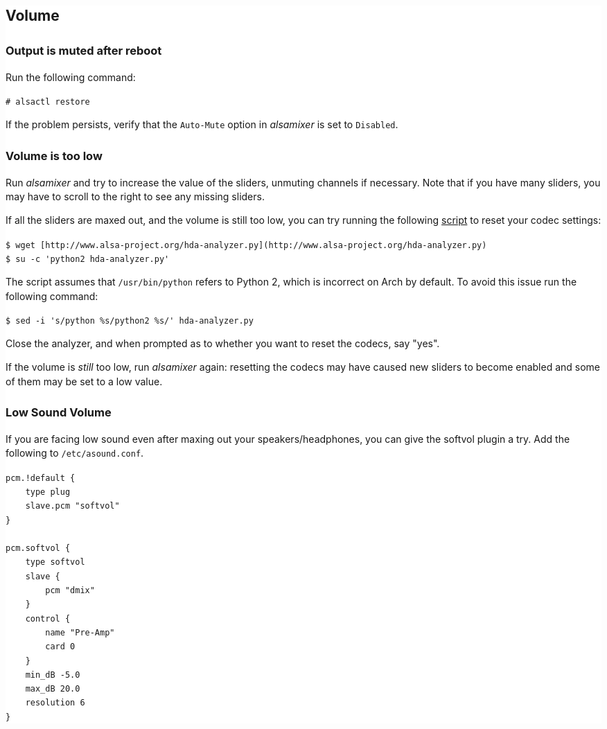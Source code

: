 ## Volume

### Output is muted after reboot

Run the following command:

```
# alsactl restore

```

If the problem persists, verify that the `Auto-Mute` option in _alsamixer_ is set to `Disabled`.

### Volume is too low

Run _alsamixer_ and try to increase the value of the sliders, unmuting channels if necessary. Note that if you have many sliders, you may have to scroll to the right to see any missing sliders.

If all the sliders are maxed out, and the volume is still too low, you can try running the following [script](http://www.alsa-project.org/hda-analyzer.py) to reset your codec settings:

```
$ wget [http://www.alsa-project.org/hda-analyzer.py](http://www.alsa-project.org/hda-analyzer.py)
$ su -c 'python2 hda-analyzer.py'

```

The script assumes that `/usr/bin/python` refers to Python 2, which is incorrect on Arch by default. To avoid this issue run the following command:

```
$ sed -i 's/python %s/python2 %s/' hda-analyzer.py

```

Close the analyzer, and when prompted as to whether you want to reset the codecs, say "yes".

If the volume is *still* too low, run _alsamixer_ again: resetting the codecs may have caused new sliders to become enabled and some of them may be set to a low value.

### Low Sound Volume

If you are facing low sound even after maxing out your speakers/headphones, you can give the softvol plugin a try. Add the following to `/etc/asound.conf`.

```
pcm.!default {
    type plug
    slave.pcm "softvol"
}

pcm.softvol {
    type softvol
    slave {
        pcm "dmix"
    }
    control {
        name "Pre-Amp"
        card 0
    }
    min_dB -5.0
    max_dB 20.0
    resolution 6
}
```
